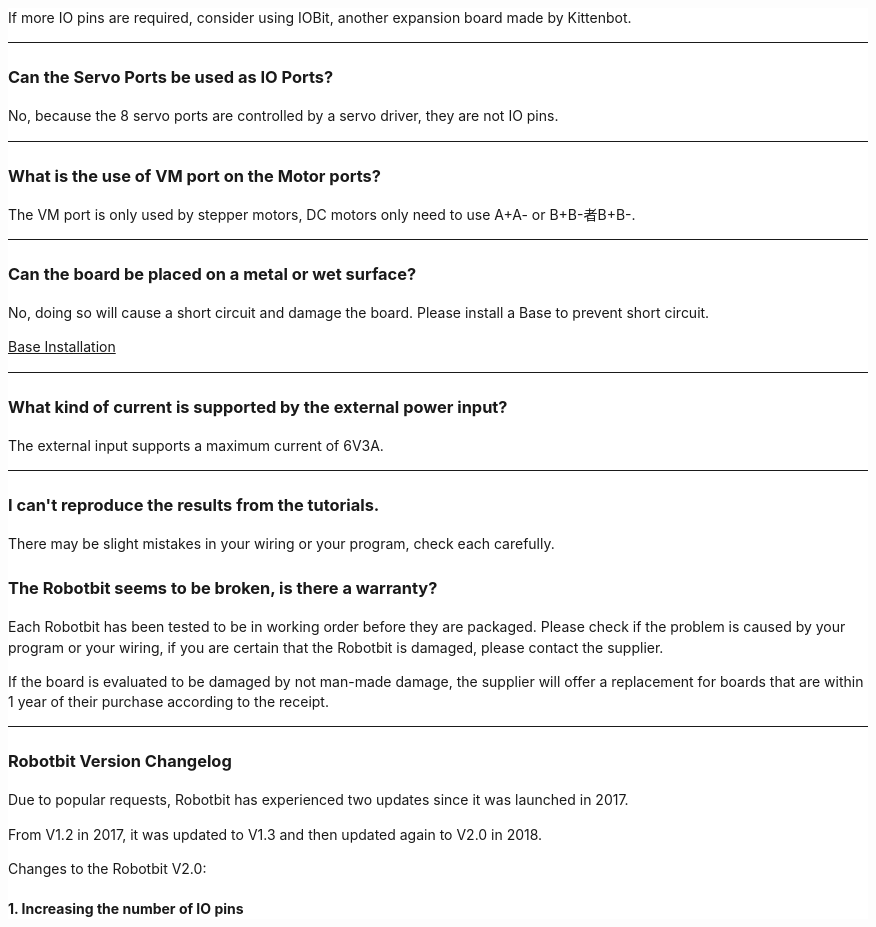If more IO pins are required, consider using IOBit, another expansion board made by Kittenbot.

----------

### Can the Servo Ports be used as IO Ports?

No, because the 8 servo ports are controlled by a servo driver, they are not IO pins.

----------

### What is the use of VM port on the Motor ports?

The VM port is only used by stepper motors, DC motors only need to use A+A- or B+B-者B+B-.

----------

### Can the board be placed on a metal or wet surface?

No, doing so will cause a short circuit and damage the board. Please install a Base to prevent short circuit.

[Base Installation](https://youtu.be/FhimDxoAsj4)

----------

### What kind of current is supported by the external power input?

The external input supports a maximum current of 6V3A.

----------

### I can't reproduce the results from the tutorials.

There may be slight mistakes in your wiring or your program, check each carefully.  

### The Robotbit seems to be broken, is there a warranty?

Each Robotbit has been tested to be in working order before they are packaged. Please check if the problem is caused by your program or your wiring, if you are certain that the Robotbit is damaged, please contact the supplier. 

If the board is evaluated to be damaged by not man-made damage, the supplier will offer a replacement for boards that are within 1 year of their purchase according to the receipt.

--------

### **Robotbit Version Changelog**

Due to popular requests, Robotbit has experienced two updates since it was launched in 2017.

From V1.2 in 2017, it was updated to V1.3 and then updated again to V2.0 in 2018.

Changes to the Robotbit V2.0:

#### 1. Increasing the number of IO pins  
